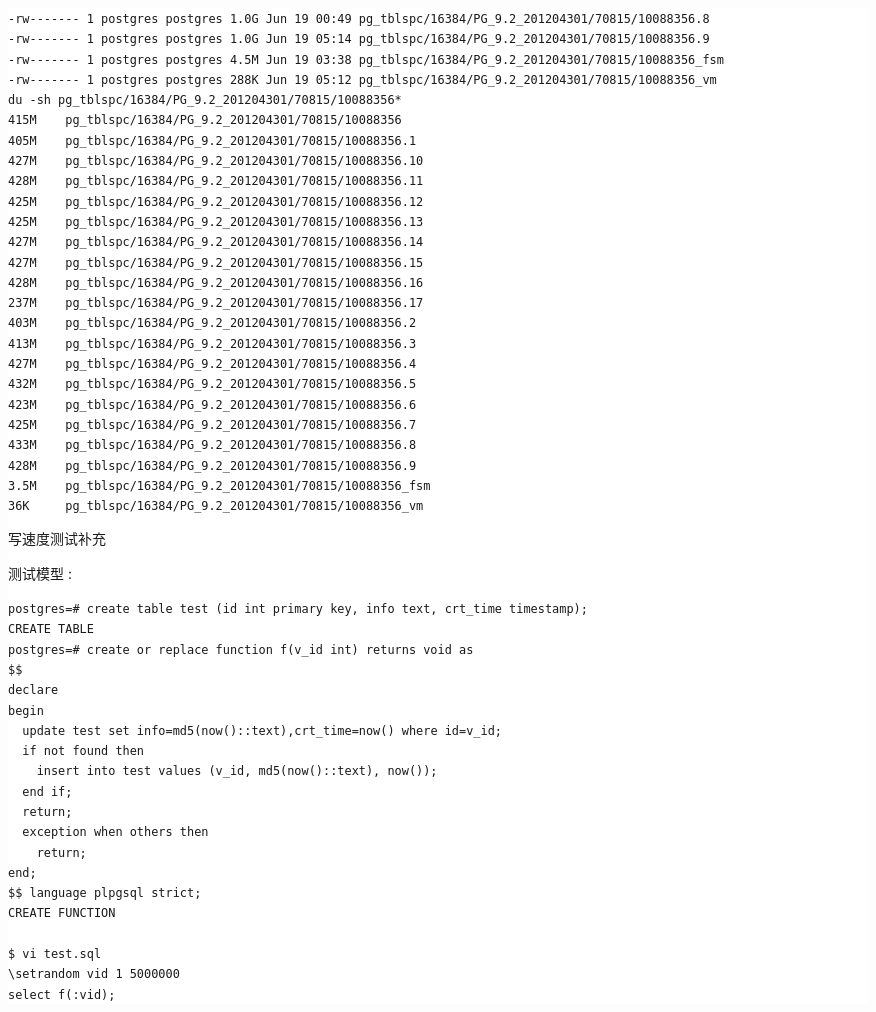 ```  
-rw------- 1 postgres postgres 1.0G Jun 19 00:49 pg_tblspc/16384/PG_9.2_201204301/70815/10088356.8  
-rw------- 1 postgres postgres 1.0G Jun 19 05:14 pg_tblspc/16384/PG_9.2_201204301/70815/10088356.9  
-rw------- 1 postgres postgres 4.5M Jun 19 03:38 pg_tblspc/16384/PG_9.2_201204301/70815/10088356_fsm  
-rw------- 1 postgres postgres 288K Jun 19 05:12 pg_tblspc/16384/PG_9.2_201204301/70815/10088356_vm  
du -sh pg_tblspc/16384/PG_9.2_201204301/70815/10088356*  
415M    pg_tblspc/16384/PG_9.2_201204301/70815/10088356  
405M    pg_tblspc/16384/PG_9.2_201204301/70815/10088356.1  
427M    pg_tblspc/16384/PG_9.2_201204301/70815/10088356.10  
428M    pg_tblspc/16384/PG_9.2_201204301/70815/10088356.11  
425M    pg_tblspc/16384/PG_9.2_201204301/70815/10088356.12  
425M    pg_tblspc/16384/PG_9.2_201204301/70815/10088356.13  
427M    pg_tblspc/16384/PG_9.2_201204301/70815/10088356.14  
427M    pg_tblspc/16384/PG_9.2_201204301/70815/10088356.15  
428M    pg_tblspc/16384/PG_9.2_201204301/70815/10088356.16  
237M    pg_tblspc/16384/PG_9.2_201204301/70815/10088356.17  
403M    pg_tblspc/16384/PG_9.2_201204301/70815/10088356.2  
413M    pg_tblspc/16384/PG_9.2_201204301/70815/10088356.3  
427M    pg_tblspc/16384/PG_9.2_201204301/70815/10088356.4  
432M    pg_tblspc/16384/PG_9.2_201204301/70815/10088356.5  
423M    pg_tblspc/16384/PG_9.2_201204301/70815/10088356.6  
425M    pg_tblspc/16384/PG_9.2_201204301/70815/10088356.7  
433M    pg_tblspc/16384/PG_9.2_201204301/70815/10088356.8  
428M    pg_tblspc/16384/PG_9.2_201204301/70815/10088356.9  
3.5M    pg_tblspc/16384/PG_9.2_201204301/70815/10088356_fsm  
36K     pg_tblspc/16384/PG_9.2_201204301/70815/10088356_vm  
```  
  
写速度测试补充  
  
测试模型 :   
  
```  
postgres=# create table test (id int primary key, info text, crt_time timestamp);  
CREATE TABLE  
postgres=# create or replace function f(v_id int) returns void as   
$$  
declare  
begin  
  update test set info=md5(now()::text),crt_time=now() where id=v_id;  
  if not found then  
    insert into test values (v_id, md5(now()::text), now());           
  end if;  
  return;  
  exception when others then  
    return;  
end;  
$$ language plpgsql strict;  
CREATE FUNCTION  
  
$ vi test.sql  
\setrandom vid 1 5000000  
select f(:vid);  
```  
  